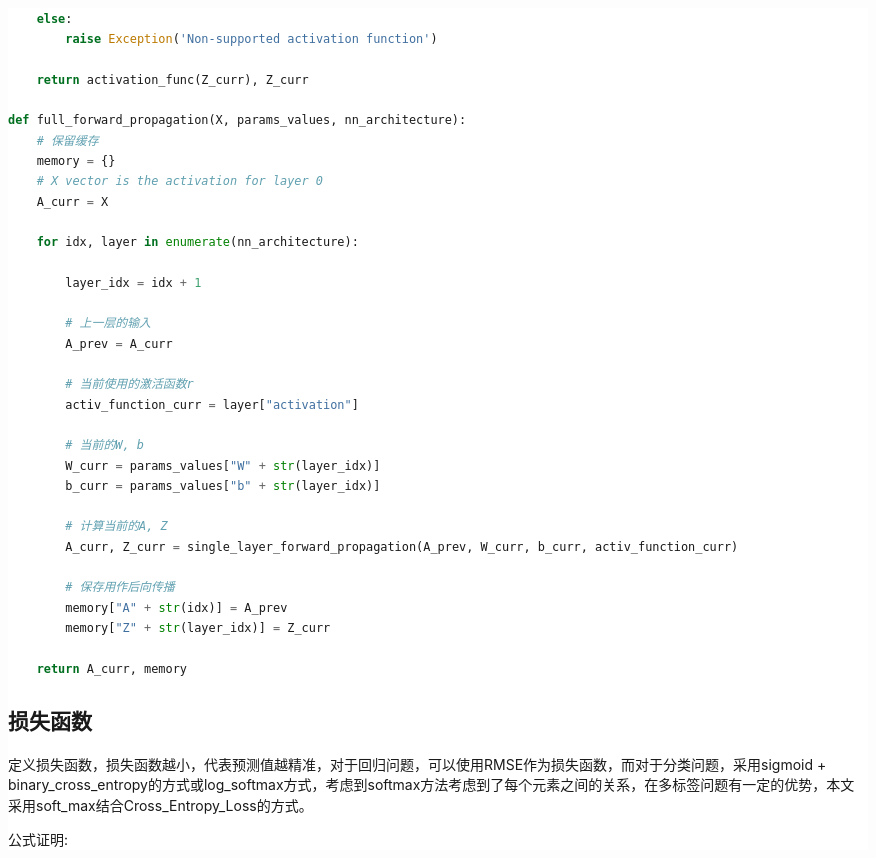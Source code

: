 ```python
    else:
        raise Exception('Non-supported activation function')
        
    return activation_func(Z_curr), Z_curr

def full_forward_propagation(X, params_values, nn_architecture):
    # 保留缓存
    memory = {}
    # X vector is the activation for layer 0 
    A_curr = X
    
    for idx, layer in enumerate(nn_architecture):

        layer_idx = idx + 1
        
        # 上一层的输入
        A_prev = A_curr
        
        # 当前使用的激活函数r
        activ_function_curr = layer["activation"]
        
        # 当前的W, b
        W_curr = params_values["W" + str(layer_idx)]
        b_curr = params_values["b" + str(layer_idx)]
        
        # 计算当前的A, Z
        A_curr, Z_curr = single_layer_forward_propagation(A_prev, W_curr, b_curr, activ_function_curr)
        
        # 保存用作后向传播
        memory["A" + str(idx)] = A_prev
        memory["Z" + str(layer_idx)] = Z_curr
       
    return A_curr, memory
```

## 损失函数

定义损失函数，损失函数越小，代表预测值越精准，对于回归问题，可以使用RMSE作为损失函数，而对于分类问题，采用sigmoid + binary_cross_entropy的方式或log_softmax方式，考虑到softmax方法考虑到了每个元素之间的关系，在多标签问题有一定的优势，本文采用soft_max结合Cross_Entropy_Loss的方式。

公式证明:


[^1]: https://towardsdatascience.com/lets-code-a-neural-network-in-plain-numpy-ae7e74410795
[^2]: https://github.com/pytorch/examples/blob/main/mnist/main.py